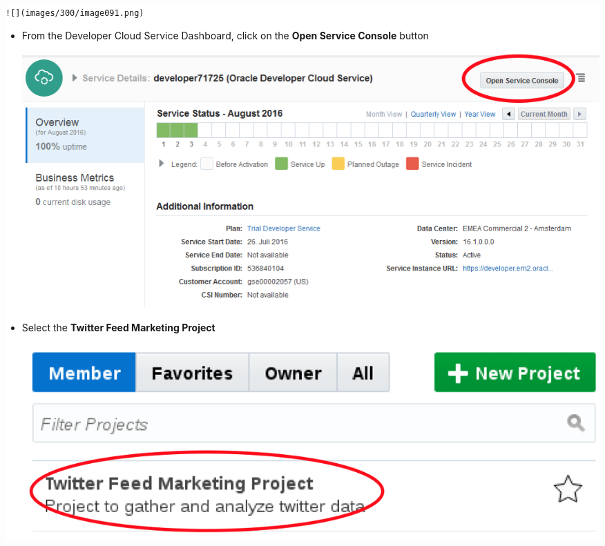     ![](images/300/image091.png)

- From the Developer Cloud Service Dashboard, click on the **Open Service Console** button

    ![](images/300/image092.png)

- Select the **Twitter Feed Marketing Project**

    ![](images/300/image093.png)
